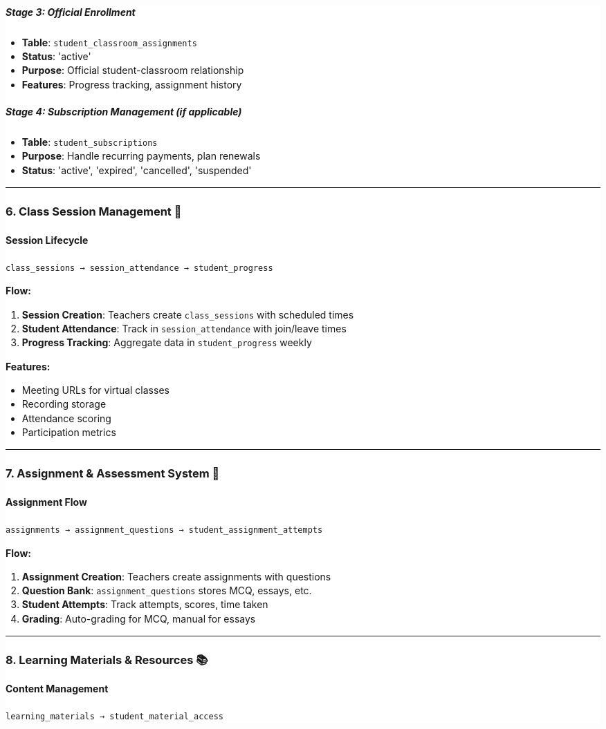 ##### **Stage 3: Official Enrollment**
- **Table**: `student_classroom_assignments`
- **Status**: 'active'
- **Purpose**: Official student-classroom relationship
- **Features**: Progress tracking, assignment history

##### **Stage 4: Subscription Management** (if applicable)
- **Table**: `student_subscriptions`
- **Purpose**: Handle recurring payments, plan renewals
- **Status**: 'active', 'expired', 'cancelled', 'suspended'

---

### 6. Class Session Management 📅

#### **Session Lifecycle**
```
class_sessions → session_attendance → student_progress
```

**Flow:**
1. **Session Creation**: Teachers create `class_sessions` with scheduled times
2. **Student Attendance**: Track in `session_attendance` with join/leave times
3. **Progress Tracking**: Aggregate data in `student_progress` weekly

**Features:**
- Meeting URLs for virtual classes
- Recording storage
- Attendance scoring
- Participation metrics

---

### 7. Assignment & Assessment System 📝

#### **Assignment Flow**
```
assignments → assignment_questions → student_assignment_attempts
```

**Flow:**
1. **Assignment Creation**: Teachers create assignments with questions
2. **Question Bank**: `assignment_questions` stores MCQ, essays, etc.
3. **Student Attempts**: Track attempts, scores, time taken
4. **Grading**: Auto-grading for MCQ, manual for essays

---

### 8. Learning Materials & Resources 📚

#### **Content Management**
```
learning_materials → student_material_access
```
